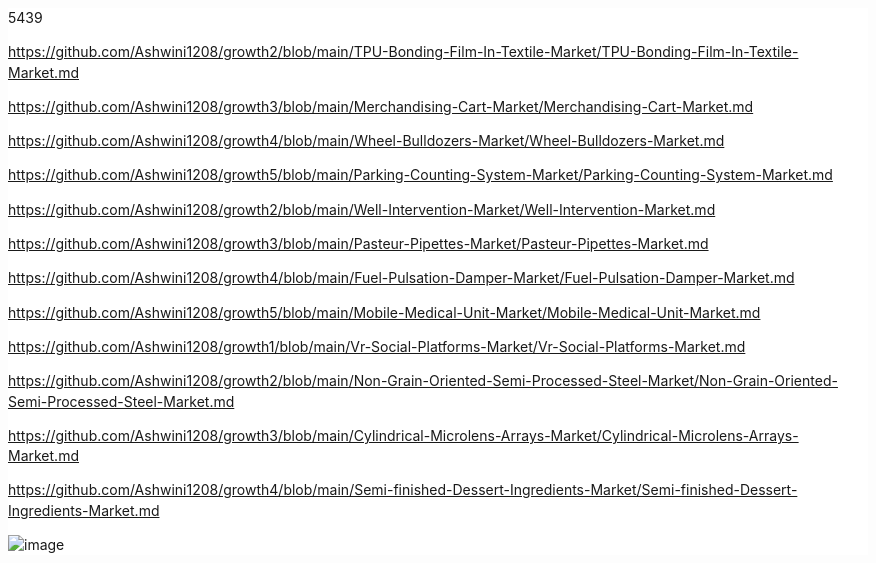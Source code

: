 5439</p><p><a href="https://github.com/Ashwini1208/growth2/blob/main/TPU-Bonding-Film-In-Textile-Market/TPU-Bonding-Film-In-Textile-Market.md">https://github.com/Ashwini1208/growth2/blob/main/TPU-Bonding-Film-In-Textile-Market/TPU-Bonding-Film-In-Textile-Market.md</a></p><p><a href="https://github.com/Ashwini1208/growth3/blob/main/Merchandising-Cart-Market/Merchandising-Cart-Market.md">https://github.com/Ashwini1208/growth3/blob/main/Merchandising-Cart-Market/Merchandising-Cart-Market.md</a></p><p><a href="https://github.com/Ashwini1208/growth4/blob/main/Wheel-Bulldozers-Market/Wheel-Bulldozers-Market.md">https://github.com/Ashwini1208/growth4/blob/main/Wheel-Bulldozers-Market/Wheel-Bulldozers-Market.md</a></p><p><a href="https://github.com/Ashwini1208/growth5/blob/main/Parking-Counting-System-Market/Parking-Counting-System-Market.md">https://github.com/Ashwini1208/growth5/blob/main/Parking-Counting-System-Market/Parking-Counting-System-Market.md</a></p><p><a href="https://github.com/Ashwini1208/growth2/blob/main/Well-Intervention-Market/Well-Intervention-Market.md">https://github.com/Ashwini1208/growth2/blob/main/Well-Intervention-Market/Well-Intervention-Market.md</a></p><p><a href="https://github.com/Ashwini1208/growth3/blob/main/Pasteur-Pipettes-Market/Pasteur-Pipettes-Market.md">https://github.com/Ashwini1208/growth3/blob/main/Pasteur-Pipettes-Market/Pasteur-Pipettes-Market.md</a></p><p><a href="https://github.com/Ashwini1208/growth4/blob/main/Fuel-Pulsation-Damper-Market/Fuel-Pulsation-Damper-Market.md">https://github.com/Ashwini1208/growth4/blob/main/Fuel-Pulsation-Damper-Market/Fuel-Pulsation-Damper-Market.md</a></p><p><a href="https://github.com/Ashwini1208/growth5/blob/main/Mobile-Medical-Unit-Market/Mobile-Medical-Unit-Market.md">https://github.com/Ashwini1208/growth5/blob/main/Mobile-Medical-Unit-Market/Mobile-Medical-Unit-Market.md</a></p><p><a href="https://github.com/Ashwini1208/growth1/blob/main/Vr-Social-Platforms-Market/Vr-Social-Platforms-Market.md">https://github.com/Ashwini1208/growth1/blob/main/Vr-Social-Platforms-Market/Vr-Social-Platforms-Market.md</a></p><p><a href="https://github.com/Ashwini1208/growth2/blob/main/Non-Grain-Oriented-Semi-Processed-Steel-Market/Non-Grain-Oriented-Semi-Processed-Steel-Market.md">https://github.com/Ashwini1208/growth2/blob/main/Non-Grain-Oriented-Semi-Processed-Steel-Market/Non-Grain-Oriented-Semi-Processed-Steel-Market.md</a></p><p><a href="https://github.com/Ashwini1208/growth3/blob/main/Cylindrical-Microlens-Arrays-Market/Cylindrical-Microlens-Arrays-Market.md">https://github.com/Ashwini1208/growth3/blob/main/Cylindrical-Microlens-Arrays-Market/Cylindrical-Microlens-Arrays-Market.md</a></p><p><a href="https://github.com/Ashwini1208/growth4/blob/main/Semi-finished-Dessert-Ingredients-Market/Semi-finished-Dessert-Ingredients-Market.md">https://github.com/Ashwini1208/growth4/blob/main/Semi-finished-Dessert-Ingredients-Market/Semi-finished-Dessert-Ingredients-Market.md</a></p>
![image](https://github.com/user-attachments/assets/c8a8f7df-77b3-4602-8605-80c8c4546b97)
